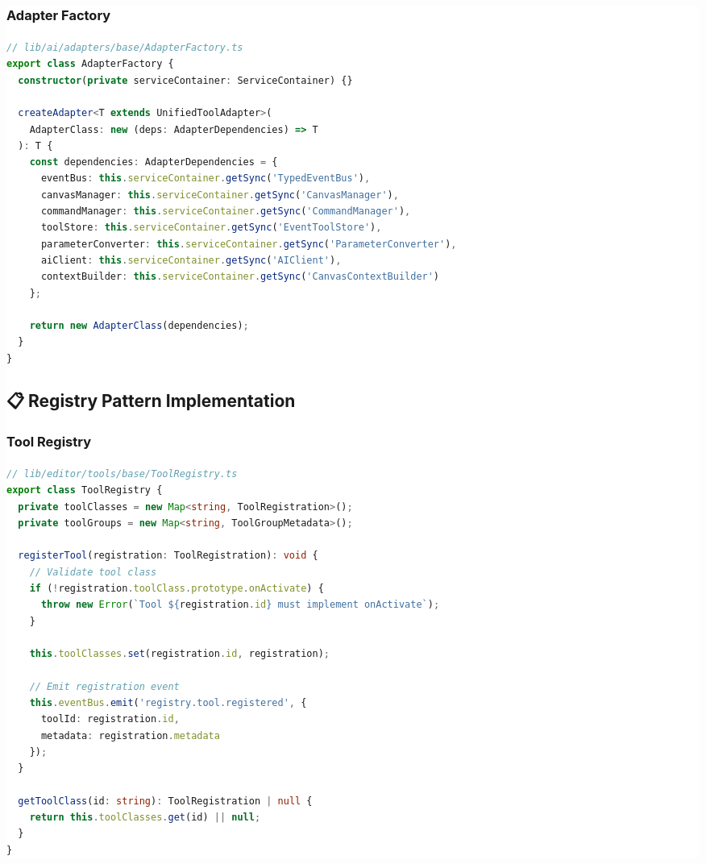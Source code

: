 ### Adapter Factory

```typescript
// lib/ai/adapters/base/AdapterFactory.ts
export class AdapterFactory {
  constructor(private serviceContainer: ServiceContainer) {}
  
  createAdapter<T extends UnifiedToolAdapter>(
    AdapterClass: new (deps: AdapterDependencies) => T
  ): T {
    const dependencies: AdapterDependencies = {
      eventBus: this.serviceContainer.getSync('TypedEventBus'),
      canvasManager: this.serviceContainer.getSync('CanvasManager'),
      commandManager: this.serviceContainer.getSync('CommandManager'),
      toolStore: this.serviceContainer.getSync('EventToolStore'),
      parameterConverter: this.serviceContainer.getSync('ParameterConverter'),
      aiClient: this.serviceContainer.getSync('AIClient'),
      contextBuilder: this.serviceContainer.getSync('CanvasContextBuilder')
    };
    
    return new AdapterClass(dependencies);
  }
}
```

## 📋 Registry Pattern Implementation

### Tool Registry

```typescript
// lib/editor/tools/base/ToolRegistry.ts
export class ToolRegistry {
  private toolClasses = new Map<string, ToolRegistration>();
  private toolGroups = new Map<string, ToolGroupMetadata>();
  
  registerTool(registration: ToolRegistration): void {
    // Validate tool class
    if (!registration.toolClass.prototype.onActivate) {
      throw new Error(`Tool ${registration.id} must implement onActivate`);
    }
    
    this.toolClasses.set(registration.id, registration);
    
    // Emit registration event
    this.eventBus.emit('registry.tool.registered', {
      toolId: registration.id,
      metadata: registration.metadata
    });
  }
  
  getToolClass(id: string): ToolRegistration | null {
    return this.toolClasses.get(id) || null;
  }
}
```
